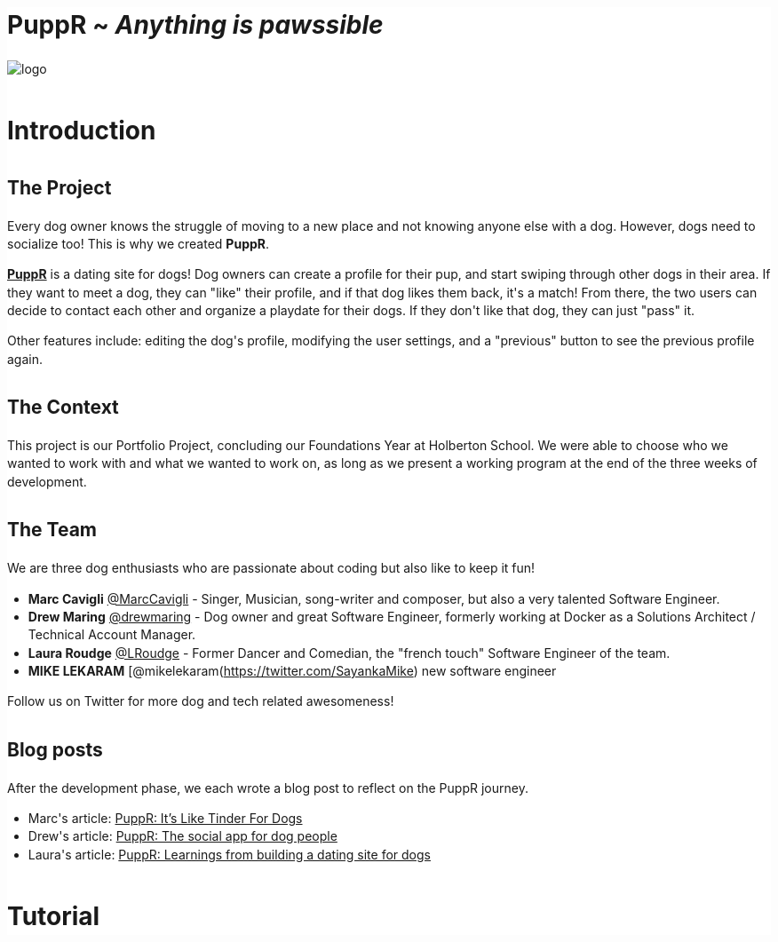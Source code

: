# PuppR ~ *Anything is pawssible*

![logo](https://i.imgur.com/zg49V5K.png)

# Introduction

## The Project
Every dog owner knows the struggle of moving to a new place and not knowing anyone else with a dog. However, dogs need to socialize too! This is why we created **PuppR**.

[**PuppR**](https://puppr.best/) is a dating site for dogs! Dog owners can create a profile for their pup, and start swiping through other dogs in their area. If they want to meet a dog, they can "like" their profile, and if that dog likes them back, it's a match! From there, the two users can decide to contact each other and organize a playdate for their dogs. If they don't like that dog, they can just "pass" it.

Other features include: editing the dog's profile, modifying the user settings, and a "previous" button to see the previous profile again.

## The Context
This project is our Portfolio Project, concluding our Foundations Year at Holberton School. We were able to choose who we wanted to work with and what we wanted to work on, as long as we present a working program at the end of the three weeks of development.

## The Team
We are three dog enthusiasts who are passionate about coding but also like to keep it fun!

* **Marc Cavigli** [@MarcCavigli](https://twitter.com/MarcCavigli) - Singer, Musician, song-writer and composer, but also a very talented Software Engineer.
* **Drew Maring** [@drewmaring](https://twitter.com/drewmaring) - Dog owner and great Software Engineer, formerly working at Docker as a Solutions Architect / Technical Account Manager.
* **Laura Roudge** [@LRoudge](https://twitter.com/LRoudge) - Former Dancer and Comedian, the "french touch" Software Engineer of the team.
* **MIKE LEKARAM** [@mikelekaram(https://twitter.com/SayankaMike) new software engineer

Follow us on Twitter for more dog and tech related awesomeness!

## Blog posts
After the development phase, we each wrote a blog post to reflect on the PuppR journey.

* Marc's article: [PuppR: It’s Like Tinder For Dogs](https://medium.com/@mcavigli/puppr-its-like-tinder-for-dogs-c498bf4bdd9b)
* Drew's article: [PuppR: The social app for dog people](https://medium.com/@andrew.maring/puppr-the-social-app-for-dog-people-dcdb1c496f29)
* Laura's article: [PuppR: Learnings from building a dating site for dogs](https://medium.com/@laura.derohan/learnings-from-building-a-dating-site-for-dogs-70f4d649f2b3)

# Tutorial
